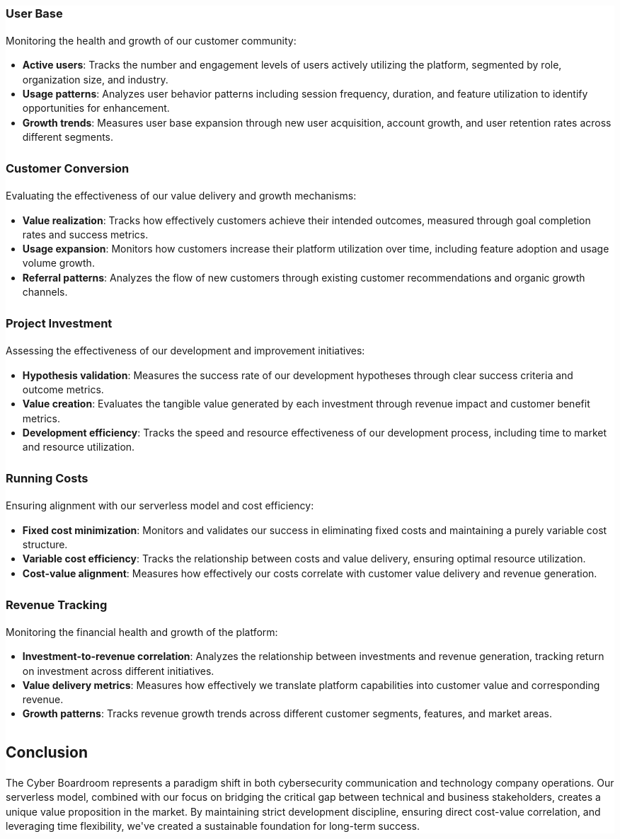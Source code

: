 ### User Base
Monitoring the health and growth of our customer community:

- **Active users**: Tracks the number and engagement levels of users actively utilizing the platform, segmented by role, organization size, and industry.
- **Usage patterns**: Analyzes user behavior patterns including session frequency, duration, and feature utilization to identify opportunities for enhancement.
- **Growth trends**: Measures user base expansion through new user acquisition, account growth, and user retention rates across different segments.

### Customer Conversion
Evaluating the effectiveness of our value delivery and growth mechanisms:

- **Value realization**: Tracks how effectively customers achieve their intended outcomes, measured through goal completion rates and success metrics.
- **Usage expansion**: Monitors how customers increase their platform utilization over time, including feature adoption and usage volume growth.
- **Referral patterns**: Analyzes the flow of new customers through existing customer recommendations and organic growth channels.

### Project Investment
Assessing the effectiveness of our development and improvement initiatives:

- **Hypothesis validation**: Measures the success rate of our development hypotheses through clear success criteria and outcome metrics.
- **Value creation**: Evaluates the tangible value generated by each investment through revenue impact and customer benefit metrics.
- **Development efficiency**: Tracks the speed and resource effectiveness of our development process, including time to market and resource utilization.

### Running Costs
Ensuring alignment with our serverless model and cost efficiency:

- **Fixed cost minimization**: Monitors and validates our success in eliminating fixed costs and maintaining a purely variable cost structure.
- **Variable cost efficiency**: Tracks the relationship between costs and value delivery, ensuring optimal resource utilization.
- **Cost-value alignment**: Measures how effectively our costs correlate with customer value delivery and revenue generation.

### Revenue Tracking
Monitoring the financial health and growth of the platform:

- **Investment-to-revenue correlation**: Analyzes the relationship between investments and revenue generation, tracking return on investment across different initiatives.
- **Value delivery metrics**: Measures how effectively we translate platform capabilities into customer value and corresponding revenue.
- **Growth patterns**: Tracks revenue growth trends across different customer segments, features, and market areas.

## Conclusion
The Cyber Boardroom represents a paradigm shift in both cybersecurity communication and technology company operations. Our serverless model, combined with our focus on bridging the critical gap between technical and business stakeholders, creates a unique value proposition in the market. By maintaining strict development discipline, ensuring direct cost-value correlation, and leveraging time flexibility, we've created a sustainable foundation for long-term success.
